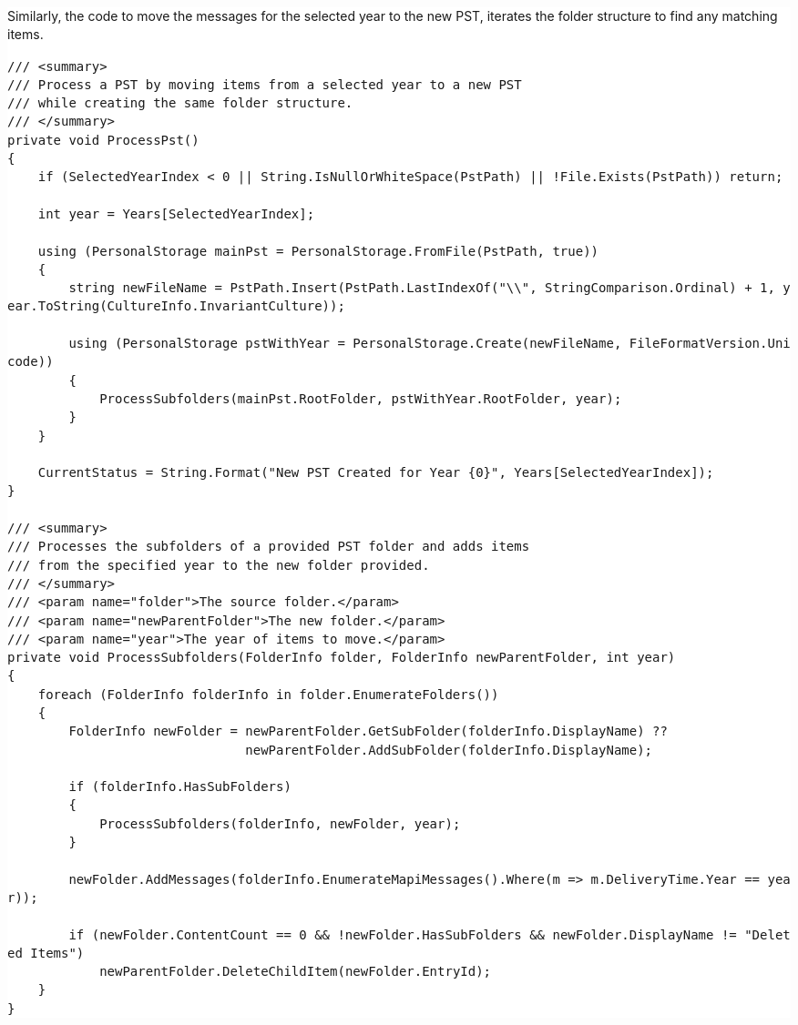 Similarly, the code to move the messages for the selected year to the new PST, iterates the folder structure to find any matching items. 

<pre class="brush: csharp;">/// &lt;summary&gt;
/// Process a PST by moving items from a selected year to a new PST
/// while creating the same folder structure.
/// &lt;/summary&gt;
private void ProcessPst()
{
    if (SelectedYearIndex &lt; 0 || String.IsNullOrWhiteSpace(PstPath) || !File.Exists(PstPath)) return;

    int year = Years[SelectedYearIndex];

    using (PersonalStorage mainPst = PersonalStorage.FromFile(PstPath, true))
    {
        string newFileName = PstPath.Insert(PstPath.LastIndexOf("\\", StringComparison.Ordinal) + 1, year.ToString(CultureInfo.InvariantCulture));

        using (PersonalStorage pstWithYear = PersonalStorage.Create(newFileName, FileFormatVersion.Unicode))
        {
            ProcessSubfolders(mainPst.RootFolder, pstWithYear.RootFolder, year);
        }
    }

    CurrentStatus = String.Format("New PST Created for Year {0}", Years[SelectedYearIndex]);
}

/// &lt;summary&gt;
/// Processes the subfolders of a provided PST folder and adds items
/// from the specified year to the new folder provided.
/// &lt;/summary&gt;
/// &lt;param name="folder"&gt;The source folder.&lt;/param&gt;
/// &lt;param name="newParentFolder"&gt;The new folder.&lt;/param&gt;
/// &lt;param name="year"&gt;The year of items to move.&lt;/param&gt;
private void ProcessSubfolders(FolderInfo folder, FolderInfo newParentFolder, int year)
{
    foreach (FolderInfo folderInfo in folder.EnumerateFolders())
    {
        FolderInfo newFolder = newParentFolder.GetSubFolder(folderInfo.DisplayName) ??
                               newParentFolder.AddSubFolder(folderInfo.DisplayName);

        if (folderInfo.HasSubFolders)
        {
            ProcessSubfolders(folderInfo, newFolder, year);
        }

        newFolder.AddMessages(folderInfo.EnumerateMapiMessages().Where(m =&gt; m.DeliveryTime.Year == year));

        if (newFolder.ContentCount == 0 && !newFolder.HasSubFolders && newFolder.DisplayName != "Deleted Items")
            newParentFolder.DeleteChildItem(newFolder.EntryId);
    }
}
</pre>


 [1]: /wp-content/uploads/2014/06/asposeexamples.png
 [2]: /wp-content/uploads/2014/06/pst1.png